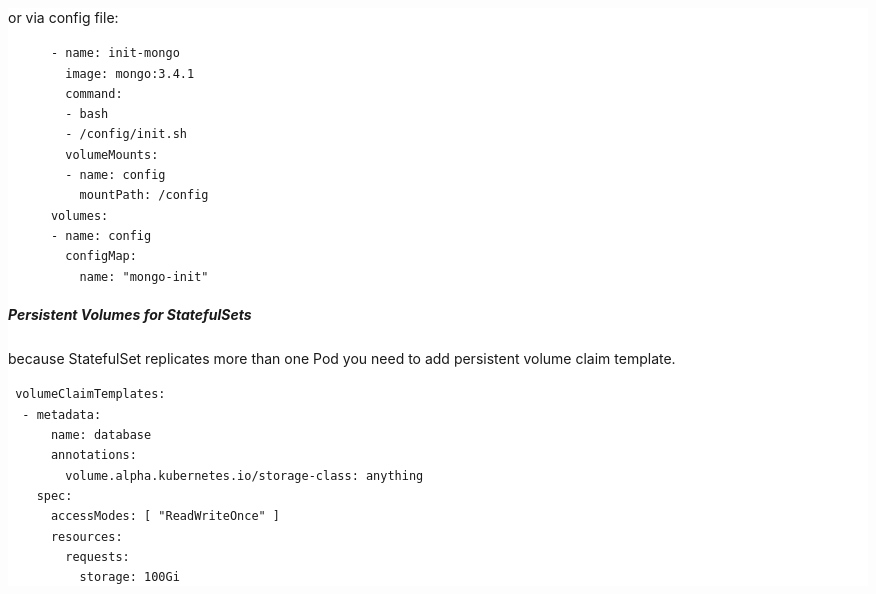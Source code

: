 or via config file:
```
      - name: init-mongo
        image: mongo:3.4.1
        command:
        - bash
        - /config/init.sh
        volumeMounts:
        - name: config
          mountPath: /config
      volumes:
      - name: config
        configMap:
          name: "mongo-init"
```

##### Persistent Volumes for StatefulSets

because StatefulSet replicates more than one Pod you need to add persistent volume claim template.

```
 volumeClaimTemplates:
  - metadata:
      name: database
      annotations:
        volume.alpha.kubernetes.io/storage-class: anything
    spec:
      accessModes: [ "ReadWriteOnce" ]
      resources:
        requests:
          storage: 100Gi
```